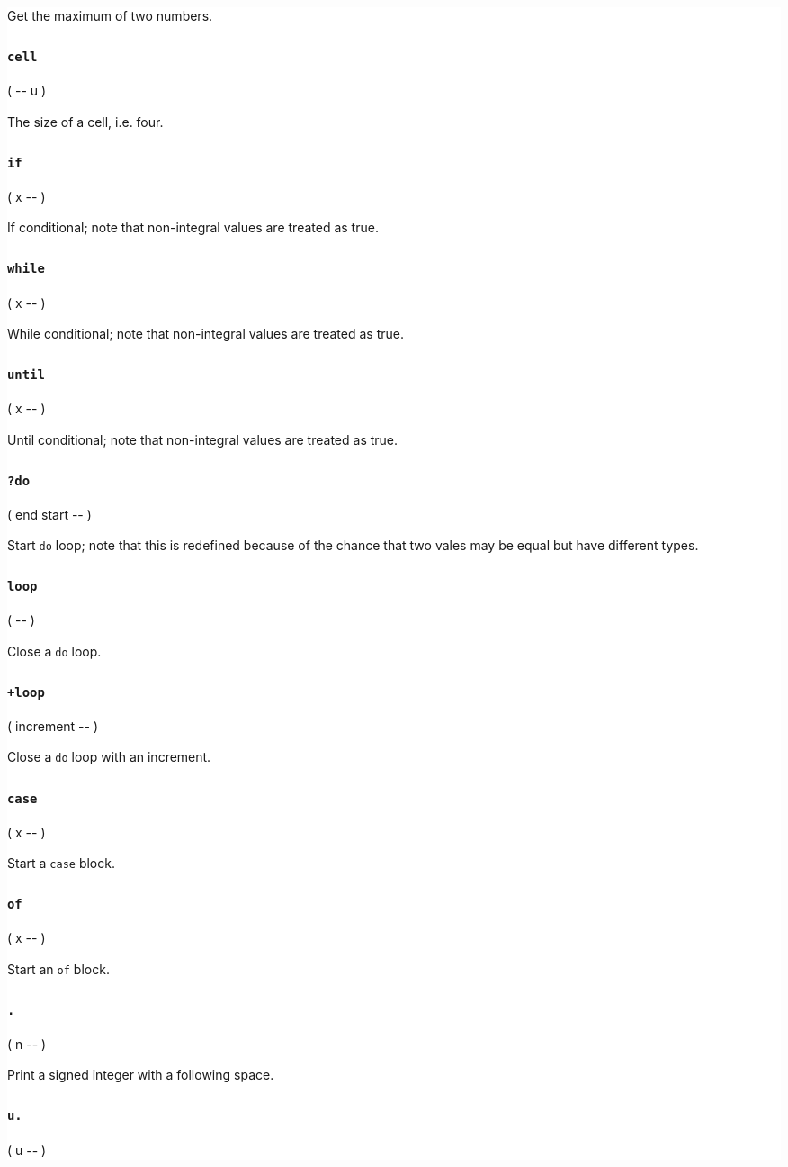 Get the maximum of two numbers.

### `cell`
( -- u )

The size of a cell, i.e. four.

### `if`
( x -- )

If conditional; note that non-integral values are treated as true.

### `while`
( x -- )

While conditional; note that non-integral values are treated as true.

### `until`
( x -- )

Until conditional; note that non-integral values are treated as true.

### `?do`
( end start -- )

Start `do` loop; note that this is redefined because of the chance that two vales may be equal but have different types.

### `loop`
( -- )

Close a `do` loop.

### `+loop`
( increment -- )

Close a `do` loop with an increment.

### `case`
( x -- )

Start a `case` block.

### `of`
( x -- )

Start an `of` block.

### `.`
( n -- )

Print a signed integer with a following space.

### `u.`
( u -- )
